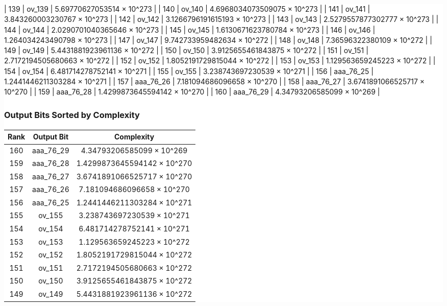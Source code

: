 | 139 | ov_139 | 5.69770627053514 × 10^273 |
| 140 | ov_140 | 4.6968034073509075 × 10^273 |
| 141 | ov_141 | 3.843260003230767 × 10^273 |
| 142 | ov_142 | 3.1266796191615193 × 10^273 |
| 143 | ov_143 | 2.5279557877302777 × 10^273 |
| 144 | ov_144 | 2.0290701040365646 × 10^273 |
| 145 | ov_145 | 1.6130671623780784 × 10^273 |
| 146 | ov_146 | 1.264034243490798 × 10^273 |
| 147 | ov_147 | 9.742733959482634 × 10^272 |
| 148 | ov_148 | 7.36596322380109 × 10^272 |
| 149 | ov_149 | 5.4431881923961136 × 10^272 |
| 150 | ov_150 | 3.9125655461843875 × 10^272 |
| 151 | ov_151 | 2.7172194505680663 × 10^272 |
| 152 | ov_152 | 1.8052191729815044 × 10^272 |
| 153 | ov_153 | 1.129563659245223 × 10^272 |
| 154 | ov_154 | 6.481714278752141 × 10^271 |
| 155 | ov_155 | 3.238743697230539 × 10^271 |
| 156 | aaa_76_25 | 1.2441446211303284 × 10^271 |
| 157 | aaa_76_26 | 7.181094686096658 × 10^270 |
| 158 | aaa_76_27 | 3.6741891066525717 × 10^270 |
| 159 | aaa_76_28 | 1.4299873645594142 × 10^270 |
| 160 | aaa_76_29 | 4.34793206585099 × 10^269 |

### Output Bits Sorted by Complexity

| Rank | Output Bit | Complexity |
|:----:|:----------:|:----------:|
| 160 | aaa_76_29 | 4.34793206585099 × 10^269 |
| 159 | aaa_76_28 | 1.4299873645594142 × 10^270 |
| 158 | aaa_76_27 | 3.6741891066525717 × 10^270 |
| 157 | aaa_76_26 | 7.181094686096658 × 10^270 |
| 156 | aaa_76_25 | 1.2441446211303284 × 10^271 |
| 155 | ov_155 | 3.238743697230539 × 10^271 |
| 154 | ov_154 | 6.481714278752141 × 10^271 |
| 153 | ov_153 | 1.129563659245223 × 10^272 |
| 152 | ov_152 | 1.8052191729815044 × 10^272 |
| 151 | ov_151 | 2.7172194505680663 × 10^272 |
| 150 | ov_150 | 3.9125655461843875 × 10^272 |
| 149 | ov_149 | 5.4431881923961136 × 10^272 |